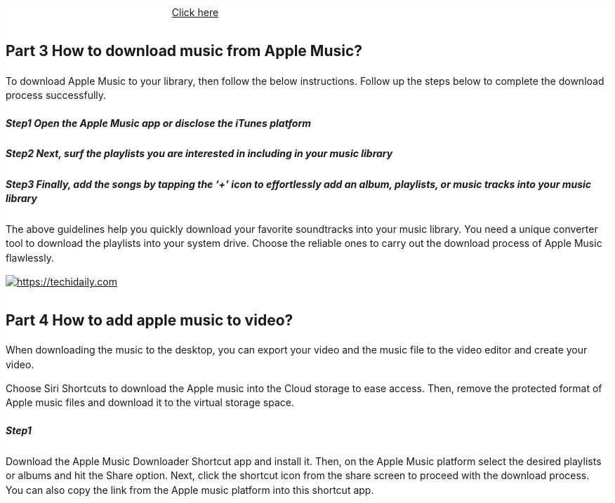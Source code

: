 
<span id="1531882">
					<video width="864" height="1536" style="cursor:pointer"
           poster="//a.impactradius-go.com/display-clicktoplayimage/1531882.png"
           onclick="if(!this.playClicked){this.play();this.setAttribute('controls',true);this.playClicked=true;}">
	   <source src="//a.impactradius-go.com/display-ad/16446-1531882">
	   <img src="//a.impactradius-go.com/display-clicktoplayimage/1531882.png" style="border: none; height: 100%; width: 100%; object-fit: contain">
	</video>
	<div style="width:540px;text-align:center"><a href="javascript:window.open(decodeURIComponent('https%3A%2F%2Flaganoo.pxf.io%2Fc%2F5597632%2F1531882%2F16446'), '_blank');void(0);">Click here</a></div>
</span>
<img height="0" width="0" src="https://imp.pxf.io/i/5597632/1531882/16446" style="position:absolute;visibility:hidden;" border="0" />

## Part 3 How to download music from Apple Music?

To download Apple Music to your library, then follow the below instructions. Follow up the steps below to complete the download process successfully.

##### Step1 Open the Apple Music app or disclose the iTunes platform

##### Step2 Next, surf the playlists you are interested in including in your music library

##### Step3 Finally, add the songs by tapping the ‘+’ icon to effortlessly add an album, playlists, or music tracks into your music library

The above guidelines help you quickly download your favorite soundtracks into your music library. You need a unique converter tool to download the playlists into your system drive. Choose the reliable ones to carry out the download process of Apple Music flawlessly.


<a href="https://wigfever.sjv.io/c/5597632/2005184/22899" target="_top" id="2005184">
  <img src="//a.impactradius-go.com/display-ad/22899-2005184" border="0" alt="https://techidaily.com" width="300" height="90"/>
</a>
<img height="0" width="0" src="https://wigfever.sjv.io/i/5597632/2005184/22899" style="position:absolute;visibility:hidden;" border="0" />

## Part 4 How to add apple music to video?

When downloading the music to the desktop, you can export your video and the music file to the video editor and create your video.

Choose Siri Shortcuts to download the Apple music into the Cloud storage to ease access. Then, remove the protected format of Apple music files and download it to the virtual storage space.

##### Step1

Download the Apple Music Downloader Shortcut app and install it. Then, on the Apple Music platform select the desired playlists or albums and hit the Share option. Next, click the shortcut icon from the share screen to proceed with the download process. You can also copy the link from the Apple music platform into this shortcut app.
